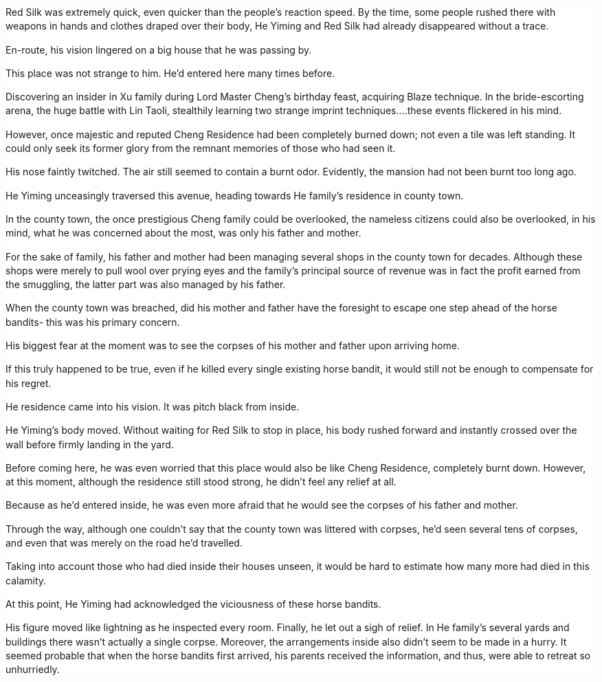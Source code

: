 Red Silk was extremely quick, even quicker than the people’s reaction speed. By the time, some people rushed there with weapons in hands and clothes draped over their body, He Yiming and Red Silk had already disappeared without a trace.

En-route, his vision lingered on a big house that he was passing by.

This place was not strange to him. He’d entered here many times before.

Discovering an insider in Xu family during Lord Master Cheng’s birthday feast, acquiring Blaze technique. In the bride-escorting arena, the huge battle with Lin Taoli, stealthily learning two strange imprint techniques….these events flickered in his mind.

However, once majestic and reputed Cheng Residence had been completely burned down; not even a tile was left standing. It could only seek its former glory from the remnant memories of those who had seen it.

His nose faintly twitched. The air still seemed to contain a burnt odor. Evidently, the mansion had not been burnt too long ago.

He Yiming unceasingly traversed this avenue, heading towards He family’s residence in county town.

In the county town, the once prestigious Cheng family could be overlooked, the nameless citizens could also be overlooked, in his mind, what he was concerned about the most, was only his father and mother.

For the sake of family, his father and mother had been managing several shops in the county town for decades. Although these shops were merely to pull wool over prying eyes and the family’s principal source of revenue was in fact the profit earned from the smuggling, the latter part was also managed by his father.

When the county town was breached, did his mother and father have the foresight to escape one step ahead of the horse bandits- this was his primary concern.

His biggest fear at the moment was to see the corpses of his mother and father upon arriving home.

If this truly happened to be true, even if he killed every single existing horse bandit, it would still not be enough to compensate for his regret.

 He residence came into his vision. It was pitch black from inside.

He Yiming’s body moved. Without waiting for Red Silk to stop in place, his body rushed forward and instantly crossed over the wall before firmly landing in the yard.

Before coming here, he was even worried that this place would also be like Cheng Residence, completely burnt down. However, at this moment, although the residence still stood strong, he didn’t feel any relief at all.

Because as he’d entered inside, he was even more afraid that he would see the corpses of his father and mother.

Through the way, although one couldn’t say that the county town was littered with corpses, he’d seen several tens of corpses, and even that was merely on the road he’d travelled.

Taking into account those who had died inside their houses unseen, it would be hard to estimate how many more had died in this calamity.

At this point, He Yiming had acknowledged the viciousness of these horse bandits.

His figure moved like lightning as he inspected every room. Finally, he let out a sigh of relief. In He family’s several yards and buildings there wasn’t actually a single corpse. Moreover, the arrangements inside also didn’t seem to be made in a hurry. It seemed probable that when the horse bandits first arrived, his parents received the information, and thus, were able to retreat so unhurriedly.
